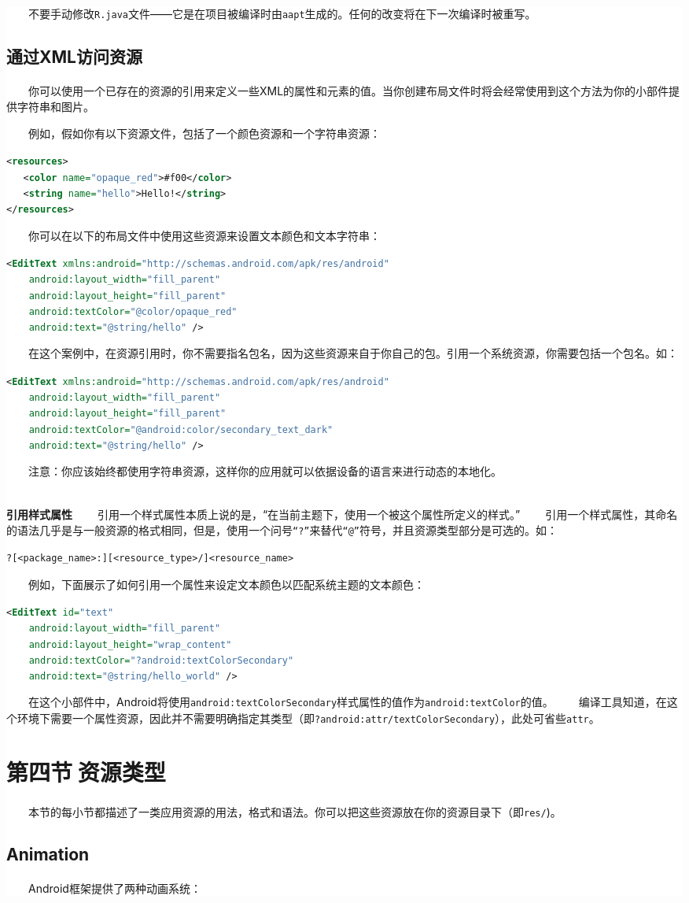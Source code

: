 　　不要手动修改`R.java`文件——它是在项目被编译时由`aapt`生成的。任何的改变将在下一次编译时被重写。

## 通过XML访问资源 ##
　　你可以使用一个已存在的资源的引用来定义一些XML的属性和元素的值。当你创建布局文件时将会经常使用到这个方法为你的小部件提供字符串和图片。

　　例如，假如你有以下资源文件，包括了一个颜色资源和一个字符串资源：
``` xml
<resources>
   <color name="opaque_red">#f00</color>
   <string name="hello">Hello!</string>
</resources>
```
　　你可以在以下的布局文件中使用这些资源来设置文本颜色和文本字符串：
``` xml
<EditText xmlns:android="http://schemas.android.com/apk/res/android"
    android:layout_width="fill_parent"
    android:layout_height="fill_parent"
    android:textColor="@color/opaque_red"
    android:text="@string/hello" />
```
　　在这个案例中，在资源引用时，你不需要指名包名，因为这些资源来自于你自己的包。引用一个系统资源，你需要包括一个包名。如：
``` xml
<EditText xmlns:android="http://schemas.android.com/apk/res/android"
    android:layout_width="fill_parent"
    android:layout_height="fill_parent"
    android:textColor="@android:color/secondary_text_dark"
    android:text="@string/hello" />
```
　　注意：你应该始终都使用字符串资源，这样你的应用就可以依据设备的语言来进行动态的本地化。

<br>**引用样式属性**
　　引用一个样式属性本质上说的是，“在当前主题下，使用一个被这个属性所定义的样式。”
　　引用一个样式属性，其命名的语法几乎是与一般资源的格式相同，但是，使用一个问号`“?”`来替代`“@”`符号，并且资源类型部分是可选的。如：

	?[<package_name>:][<resource_type>/]<resource_name>

　　例如，下面展示了如何引用一个属性来设定文本颜色以匹配系统主题的文本颜色：
``` xml
<EditText id="text"
    android:layout_width="fill_parent"
    android:layout_height="wrap_content"
    android:textColor="?android:textColorSecondary"
    android:text="@string/hello_world" />
```
　　在这个小部件中，Android将使用`android:textColorSecondary`样式属性的值作为`android:textColor`的值。
　　编译工具知道，在这个环境下需要一个属性资源，因此并不需要明确指定其类型（即`?android:attr/textColorSecondary`），此处可省些`attr`。

# 第四节 资源类型 #
　　本节的每小节都描述了一类应用资源的用法，格式和语法。你可以把这些资源放在你的资源目录下（即`res/`)。

## Animation ##
　　Android框架提供了两种动画系统：
